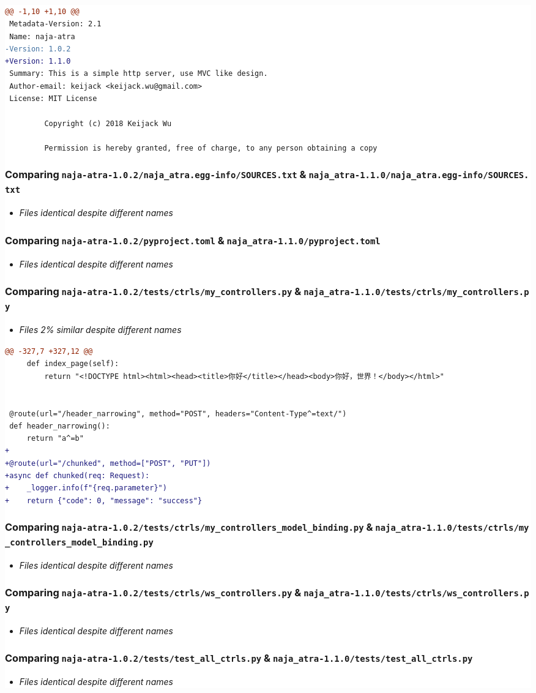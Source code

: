 ```diff
@@ -1,10 +1,10 @@
 Metadata-Version: 2.1
 Name: naja-atra
-Version: 1.0.2
+Version: 1.1.0
 Summary: This is a simple http server, use MVC like design.
 Author-email: keijack <keijack.wu@gmail.com>
 License: MIT License
         
         Copyright (c) 2018 Keijack Wu
         
         Permission is hereby granted, free of charge, to any person obtaining a copy
```

### Comparing `naja-atra-1.0.2/naja_atra.egg-info/SOURCES.txt` & `naja_atra-1.1.0/naja_atra.egg-info/SOURCES.txt`

 * *Files identical despite different names*

### Comparing `naja-atra-1.0.2/pyproject.toml` & `naja_atra-1.1.0/pyproject.toml`

 * *Files identical despite different names*

### Comparing `naja-atra-1.0.2/tests/ctrls/my_controllers.py` & `naja_atra-1.1.0/tests/ctrls/my_controllers.py`

 * *Files 2% similar despite different names*

```diff
@@ -327,7 +327,12 @@
     def index_page(self):
         return "<!DOCTYPE html><html><head><title>你好</title></head><body>你好，世界！</body></html>"
 
 
 @route(url="/header_narrowing", method="POST", headers="Content-Type^=text/")
 def header_narrowing():
     return "a^=b"
+
+@route(url="/chunked", method=["POST", "PUT"])
+async def chunked(req: Request):
+    _logger.info(f"{req.parameter}")
+    return {"code": 0, "message": "success"}
```

### Comparing `naja-atra-1.0.2/tests/ctrls/my_controllers_model_binding.py` & `naja_atra-1.1.0/tests/ctrls/my_controllers_model_binding.py`

 * *Files identical despite different names*

### Comparing `naja-atra-1.0.2/tests/ctrls/ws_controllers.py` & `naja_atra-1.1.0/tests/ctrls/ws_controllers.py`

 * *Files identical despite different names*

### Comparing `naja-atra-1.0.2/tests/test_all_ctrls.py` & `naja_atra-1.1.0/tests/test_all_ctrls.py`

 * *Files identical despite different names*

